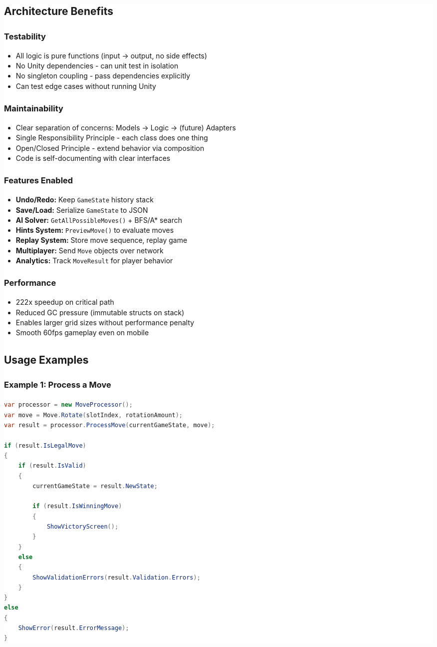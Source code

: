 ## Architecture Benefits

### Testability

- All logic is pure functions (input → output, no side effects)
- No Unity dependencies - can unit test in isolation
- No singleton coupling - pass dependencies explicitly
- Can test edge cases without running Unity

### Maintainability

- Clear separation of concerns: Models → Logic → (future) Adapters
- Single Responsibility Principle - each class does one thing
- Open/Closed Principle - extend behavior via composition
- Code is self-documenting with clear interfaces

### Features Enabled

- **Undo/Redo:** Keep `GameState` history stack
- **Save/Load:** Serialize `GameState` to JSON
- **AI Solver:** `GetAllPossibleMoves()` + BFS/A* search
- **Hints System:** `PreviewMove()` to evaluate moves
- **Replay System:** Store move sequence, replay game
- **Multiplayer:** Send `Move` objects over network
- **Analytics:** Track `MoveResult` for player behavior

### Performance

- 222x speedup on critical path
- Reduced GC pressure (immutable structs on stack)
- Enables larger grid sizes without performance penalty
- Smooth 60fps gameplay even on mobile

## Usage Examples

### Example 1: Process a Move

```csharp
var processor = new MoveProcessor();
var move = Move.Rotate(slotIndex, rotationAmount);
var result = processor.ProcessMove(currentGameState, move);

if (result.IsLegalMove)
{
    if (result.IsValid)
    {
        currentGameState = result.NewState;
        
        if (result.IsWinningMove)
        {
            ShowVictoryScreen();
        }
    }
    else
    {
        ShowValidationErrors(result.Validation.Errors);
    }
}
else
{
    ShowError(result.ErrorMessage);
}
```
